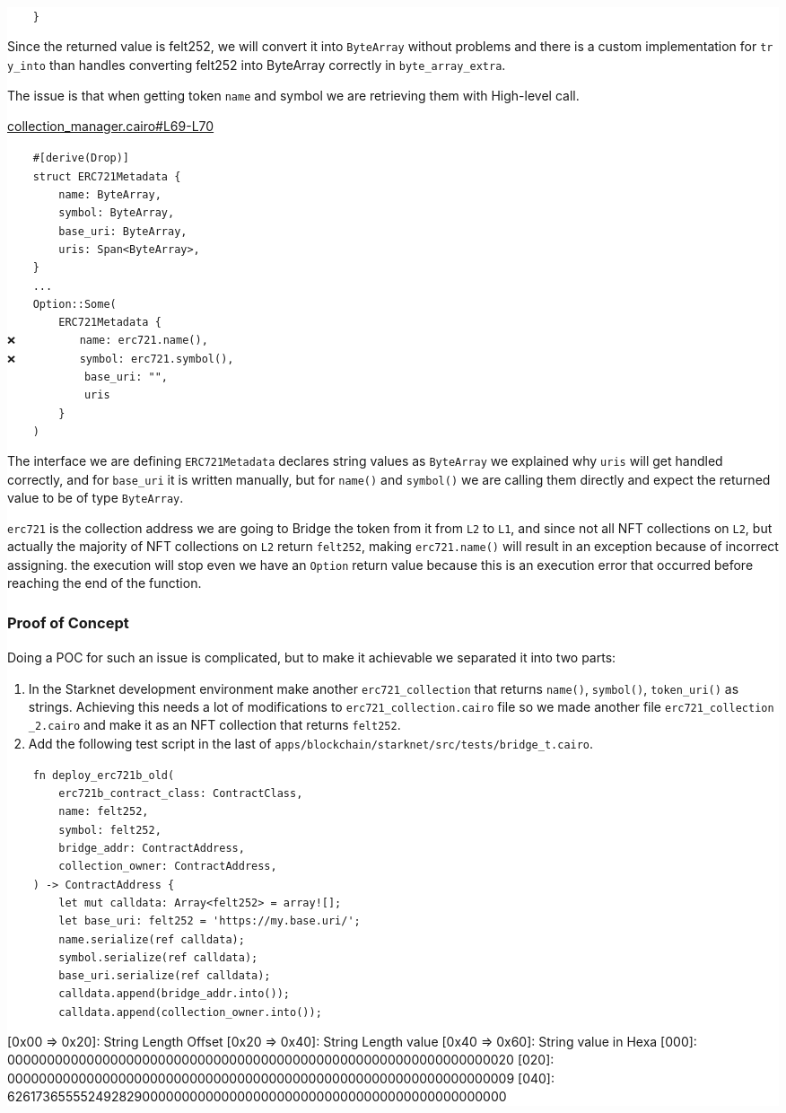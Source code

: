 ```cairo
    }
```

Since the returned value is felt252, we will convert it into `ByteArray` without problems and there is a custom implementation for `try_into` than handles converting felt252 into ByteArray correctly in `byte_array_extra`.

The issue is that when getting token `name` and symbol we are retrieving them with High-level call.

[collection_manager.cairo#L69-L70](https://github.com/Cyfrin/2024-07-ark-project/blob/main/apps/blockchain/starknet/src/token/collection_manager.cairo#L69-L70)
```cairo
    #[derive(Drop)]
    struct ERC721Metadata {
        name: ByteArray,
        symbol: ByteArray,
        base_uri: ByteArray,
        uris: Span<ByteArray>,
    }
    ...
    Option::Some(
        ERC721Metadata {
❌️          name: erc721.name(),
❌️          symbol: erc721.symbol(),
            base_uri: "",
            uris
        }
    )
```

The interface we are defining `ERC721Metadata` declares string values as `ByteArray` we explained why `uris` will get handled correctly, and for `base_uri` it is written manually, but for `name()` and `symbol()` we are calling them directly and expect the returned value to be of type `ByteArray`.

`erc721` is the collection address we are going to Bridge the token from it from `L2` to `L1`, and since not all NFT collections on `L2`, but actually the majority of NFT collections on `L2` return `felt252`, making `erc721.name()` will result in an exception because of incorrect assigning. the execution will stop even we have an `Option` return value because this is an execution error that occurred before reaching the end of the function.

### Proof of Concept
Doing a POC for such an issue is complicated, but to make it achievable we separated it into two parts:

1. In the Starknet development environment make another `erc721_collection` that returns `name()`, `symbol()`, `token_uri()` as strings. Achieving this needs a lot of modifications to `erc721_collection.cairo` file so we made another file `erc721_collection_2.cairo` and make it as an NFT collection that returns `felt252`.
2. Add the following test script in the last of `apps/blockchain/starknet/src/tests/bridge_t.cairo`.
```cairo
    fn deploy_erc721b_old(
        erc721b_contract_class: ContractClass,
        name: felt252,
        symbol: felt252,
        bridge_addr: ContractAddress,
        collection_owner: ContractAddress,
    ) -> ContractAddress {
        let mut calldata: Array<felt252> = array![];
        let base_uri: felt252 = 'https://my.base.uri/';
        name.serialize(ref calldata);
        symbol.serialize(ref calldata);
        base_uri.serialize(ref calldata);
        calldata.append(bridge_addr.into());
        calldata.append(collection_owner.into());

```

 [0x00 => 0x20]: String Length Offset
 [0x20 => 0x40]: String Length value
 [0x40 => 0x60]: String value in Hexa
 [000]: 0000000000000000000000000000000000000000000000000000000000000020
 [020]: 0000000000000000000000000000000000000000000000000000000000000009
 [040]: 6261736555524928290000000000000000000000000000000000000000000000